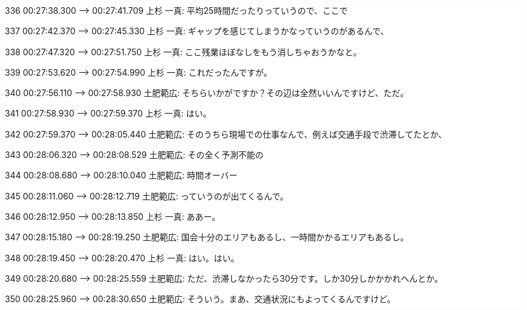 336
00:27:38.300 --> 00:27:41.709
上杉 一真: 平均25時間だったりっていうので、ここで

337
00:27:42.370 --> 00:27:45.330
上杉 一真: ギャップを感じてしまうかなっていうのがあるんで、

338
00:27:47.320 --> 00:27:51.750
上杉 一真: ここ残業ほぼなしをもう消しちゃおうかなと。

339
00:27:53.620 --> 00:27:54.990
上杉 一真: これだったんですが。

340
00:27:56.110 --> 00:27:58.930
土肥範広: そちらいかがですか？その辺は全然いいんですけど、ただ。

341
00:27:58.930 --> 00:27:59.370
上杉 一真: はい。

342
00:27:59.370 --> 00:28:05.440
土肥範広: そのうちら現場での仕事なんで、例えば交通手段で渋滞してたとか、

343
00:28:06.320 --> 00:28:08.529
土肥範広: その全く予測不能の

344
00:28:08.680 --> 00:28:10.040
土肥範広: 時間オーバー

345
00:28:11.060 --> 00:28:12.719
土肥範広: っていうのが出てくるんで。

346
00:28:12.950 --> 00:28:13.850
上杉 一真: ああー。

347
00:28:15.180 --> 00:28:19.250
土肥範広: 国会十分のエリアもあるし、一時間かかるエリアもあるし。

348
00:28:19.450 --> 00:28:20.470
上杉 一真: はい。はい。

349
00:28:20.680 --> 00:28:25.559
土肥範広: ただ、渋滞しなかったら30分です。しか30分しかかかれへんとか。

350
00:28:25.960 --> 00:28:30.650
土肥範広: そういう。まあ、交通状況にもよってくるんですけど。
